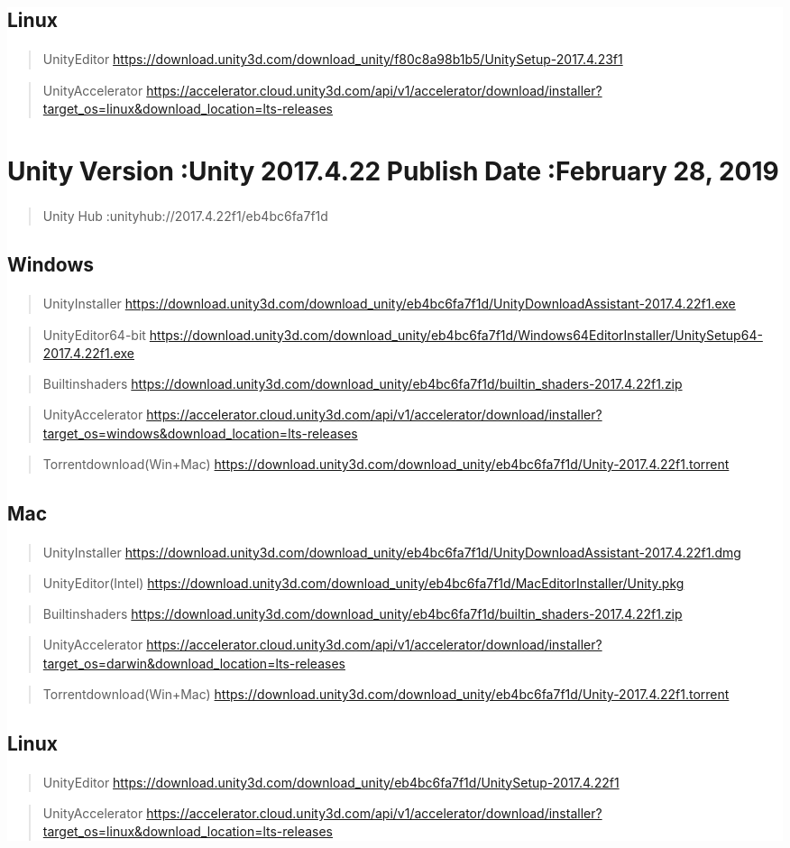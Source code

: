 ## Linux 

> UnityEditor   https://download.unity3d.com/download_unity/f80c8a98b1b5/UnitySetup-2017.4.23f1

> UnityAccelerator   https://accelerator.cloud.unity3d.com/api/v1/accelerator/download/installer?target_os=linux&download_location=lts-releases



# Unity Version :Unity 2017.4.22	Publish Date :February 28, 2019
> Unity Hub :unityhub://2017.4.22f1/eb4bc6fa7f1d

## Windows 

> UnityInstaller   https://download.unity3d.com/download_unity/eb4bc6fa7f1d/UnityDownloadAssistant-2017.4.22f1.exe

> UnityEditor64-bit   https://download.unity3d.com/download_unity/eb4bc6fa7f1d/Windows64EditorInstaller/UnitySetup64-2017.4.22f1.exe

> Builtinshaders   https://download.unity3d.com/download_unity/eb4bc6fa7f1d/builtin_shaders-2017.4.22f1.zip

> UnityAccelerator   https://accelerator.cloud.unity3d.com/api/v1/accelerator/download/installer?target_os=windows&download_location=lts-releases

> Torrentdownload(Win+Mac)   https://download.unity3d.com/download_unity/eb4bc6fa7f1d/Unity-2017.4.22f1.torrent

## Mac 

> UnityInstaller   https://download.unity3d.com/download_unity/eb4bc6fa7f1d/UnityDownloadAssistant-2017.4.22f1.dmg

> UnityEditor(Intel)   https://download.unity3d.com/download_unity/eb4bc6fa7f1d/MacEditorInstaller/Unity.pkg

> Builtinshaders   https://download.unity3d.com/download_unity/eb4bc6fa7f1d/builtin_shaders-2017.4.22f1.zip

> UnityAccelerator   https://accelerator.cloud.unity3d.com/api/v1/accelerator/download/installer?target_os=darwin&download_location=lts-releases

> Torrentdownload(Win+Mac)   https://download.unity3d.com/download_unity/eb4bc6fa7f1d/Unity-2017.4.22f1.torrent

## Linux 

> UnityEditor   https://download.unity3d.com/download_unity/eb4bc6fa7f1d/UnitySetup-2017.4.22f1

> UnityAccelerator   https://accelerator.cloud.unity3d.com/api/v1/accelerator/download/installer?target_os=linux&download_location=lts-releases

